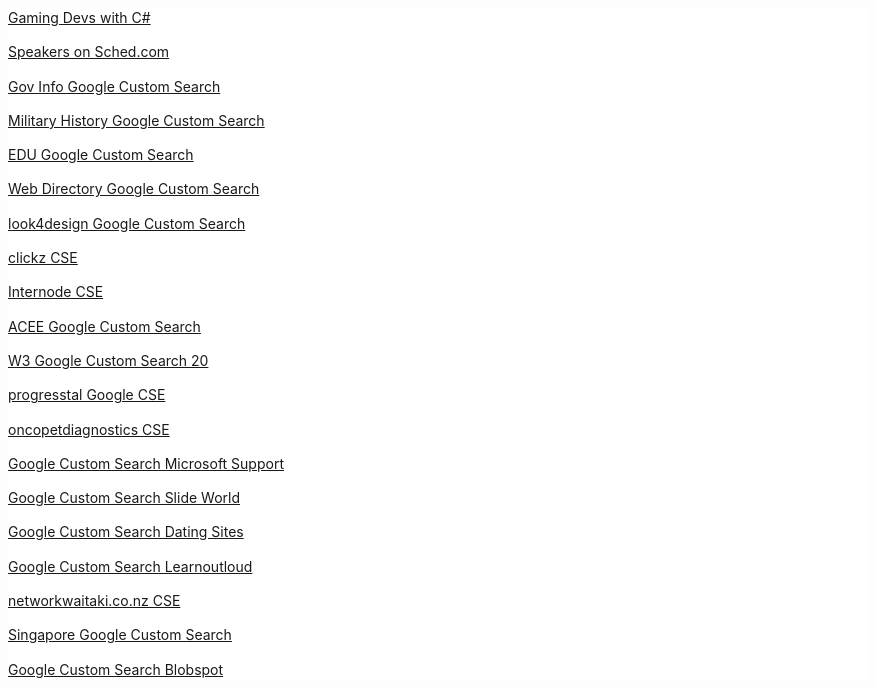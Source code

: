 [Gaming Devs with C#](https://www.google.com/search?bih=578&biw=1280&ei=_EmoXrOvHtm2tAbr5YPwDQ&gs_lcp=CgZwc3ktYWIQA1CBogVYgaIFYIGlBWgAcAB4AIABAIgBAJIBAJgBAaABAqABAaoBB2d3cy13aXo&hl=en&oq=%28intitle%3Aresume+OR+intitle%3Acv%29+%28%E2%80%9Cgame+developer%E2%80%9D+OR+%E2%80%9Cgame+programmer%E2%80%9D%29+%28C%23+OR+C%2B%2B%29+-job+-jobs+-sample+-examples&q=%28intitle%3Aresume+OR+intitle%3Acv%29+%28%E2%80%9Cgame+developer%E2%80%9D+OR+%E2%80%9Cgame+programmer%E2%80%9D%29+%28C%23+OR+C%2B%2B%29+-job+-jobs+-sample+-examples&sclient=psy-ab&uact=5&ved=0ahUKEwizncSXtovpAhVZG80KHevyAN4Q4dUDCAw)

[Speakers on Sched.com](https://www.google.com/search?ei=fRj8YbSWOv-1qtsPyeiCyA0&gs_lcp=Cgdnd3Mtd2l6EAM6BwgAEEcQsANKBAhBGABKBAhGGABQzAxYrEtgmE5oAXACeACAAVSIAegNkgECMzGYAQCgAQHIAQjAAQE&oq=site%3ASched.com+%28speakers+OR+speaker+OR+agenda+OR+bios%29&q=site%3ASched.com+%28speakers+OR+speaker+OR+agenda+OR+bios%29&rlz=1C5GCEM_enUS986US987&sclient=gws-wiz&uact=5&ved=0ahUKEwj0yN_ljuT1AhX_mmoFHUm0ANkQ4dUDCA4)

[Gov Info Google Custom Search](http://cse.google.ca/cse/publicurl?cx=002733260306582994232:6gsdjfrruge)

[Military History Google Custom Search](http://www.google.com/cse/publicurl?cx=009700206907764604791%3Acw8kogavq7y)

[EDU Google Custom Search](http://cse.google.al/cse/publicurl?cx=009267560011000861900:vaap19gqdq8)

[Web Directory Google Custom Search](http://cse.google.co.uk/cse/home?cx=008677809312926686159:h5cfc3uroru)

[look4design Google Custom Search](http://cse.google.co.uk/cse/publicurl?cx=partner-pub-9952727141505497:0887073376)

[clickz CSE](http://www.google.com/cse/publicurl?cx=009911485197827822306:y2pewmp6b1y)

[Internode CSE](http://cse.google.com.au/cse/publicurl?cx=016912933164822668308:-igzacm2xo)

[ACEE Google Custom Search](http://cse.google.ca/cse/publicurl?cx=002493590925847439334:2ghogmuxfm)

[W3 Google Custom Search 20](http://cse.google.co.uk/cse/home?cx=011981465838016726163:mxtopuyuges)

[progresstal Google CSE](http://cse.google.co.uk/cse/publicurl?cx=013278769404190420395:bajdlveo-y)

[oncopetdiagnostics CSE](http://www.google.com/cse/publicurl?cx=009318013839545609243:q4oae5sinay)

[Google Custom Search Microsoft Support](http://www.google.com/cse/publicurl?cx=012600234021979462565:rmsxw8k2kq)

[Google Custom Search Slide World](http://cse.google.com/cse/home?cx=002735066360616789032:vuzn6w66wc0)

[Google Custom Search Dating Sites](http://cse.google.com/cse/home?cx=001580308195336108602:j448obkzkc&num=100)

[Google Custom Search Learnoutloud](http://cse.google.com/cse/home?cx=001127977917864091225:hbmbtxosnvs&hl=en)

[networkwaitaki.co.nz CSE](http://cse.google.co.nz/cse/publicurl?cx=010845649290979210453:ct4xnjutig)

[Singapore Google Custom Search](http://cse.google.com.sg/cse/publicurl?cx=003222943539432198101:zk2jr7rt4lk)

[Google Custom Search Blobspot](http://cse.google.com/cse/home?cx=005290489992497281250:vnjespye2jg)
